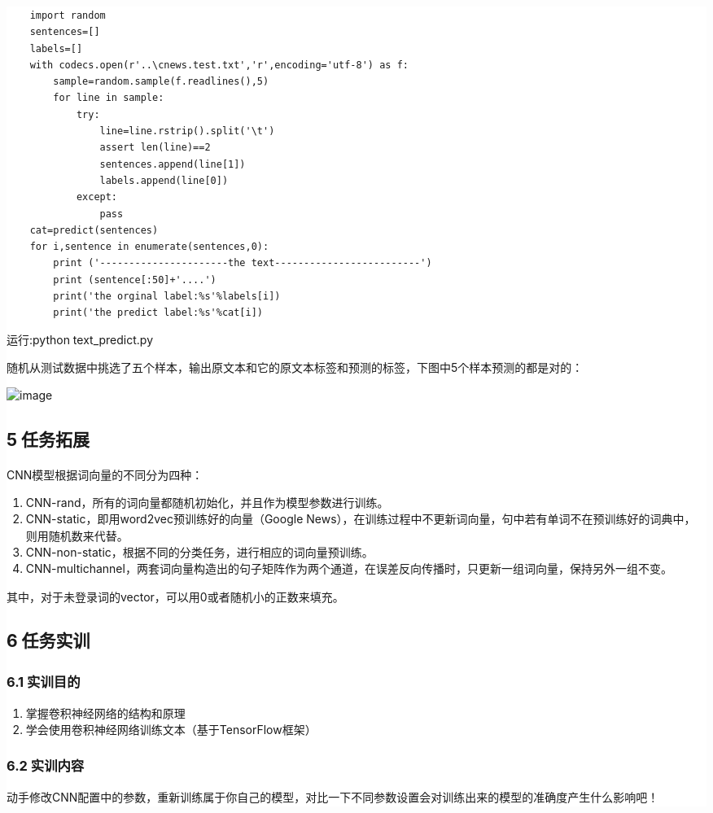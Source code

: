 ```
    import random
    sentences=[]
    labels=[]
    with codecs.open(r'..\cnews.test.txt','r',encoding='utf-8') as f:
        sample=random.sample(f.readlines(),5)
        for line in sample:
            try:
                line=line.rstrip().split('\t')
                assert len(line)==2
                sentences.append(line[1])
                labels.append(line[0])
            except:
                pass
    cat=predict(sentences)
    for i,sentence in enumerate(sentences,0):
        print ('----------------------the text-------------------------')
        print (sentence[:50]+'....')
        print('the orginal label:%s'%labels[i])
        print('the predict label:%s'%cat[i])
```

运行:python text_predict.py

随机从测试数据中挑选了五个样本，输出原文本和它的原文本标签和预测的标签，下图中5个样本预测的都是对的：

![image](https://s2.ax1x.com/2019/10/16/KFvTT1.png)




## 5 任务拓展
CNN模型根据词向量的不同分为四种：

1. CNN-rand，所有的词向量都随机初始化，并且作为模型参数进行训练。
1. CNN-static，即用word2vec预训练好的向量（Google News），在训练过程中不更新词向量，句中若有单词不在预训练好的词典中，则用随机数来代替。
1. CNN-non-static，根据不同的分类任务，进行相应的词向量预训练。
1. CNN-multichannel，两套词向量构造出的句子矩阵作为两个通道，在误差反向传播时，只更新一组词向量，保持另外一组不变。


其中，对于未登录词的vector，可以用0或者随机小的正数来填充。
## 6 任务实训


### 6.1 实训目的
1. 掌握卷积神经网络的结构和原理
2. 学会使用卷积神经网络训练文本（基于TensorFlow框架）

### 6.2 实训内容
动手修改CNN配置中的参数，重新训练属于你自己的模型，对比一下不同参数设置会对训练出来的模型的准确度产生什么影响吧！

